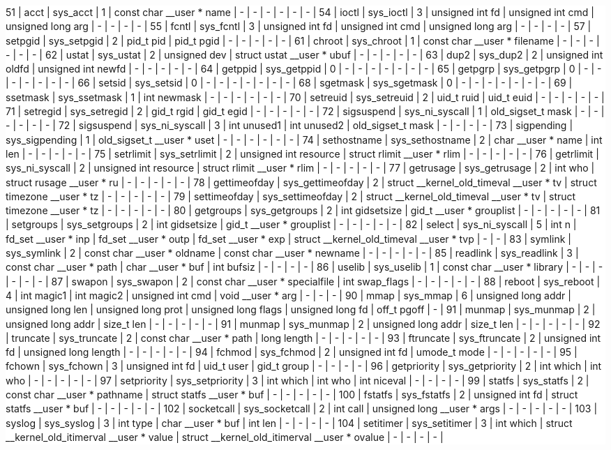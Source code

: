 51 | acct | sys_acct | 1 | const char __user * name | - | - | - | - | - | - |
54 | ioctl | sys_ioctl | 3 | unsigned int fd | unsigned int cmd | unsigned long arg | - | - | - | - |
55 | fcntl | sys_fcntl | 3 | unsigned int fd | unsigned int cmd | unsigned long arg | - | - | - | - |
57 | setpgid | sys_setpgid | 2 | pid_t pid | pid_t pgid | - | - | - | - | - |
61 | chroot | sys_chroot | 1 | const char __user * filename | - | - | - | - | - | - |
62 | ustat | sys_ustat | 2 | unsigned dev | struct ustat __user * ubuf | - | - | - | - | - |
63 | dup2 | sys_dup2 | 2 | unsigned int oldfd | unsigned int newfd | - | - | - | - | - |
64 | getppid | sys_getppid | 0 | - | - | - | - | - | - | - |
65 | getpgrp | sys_getpgrp | 0 | - | - | - | - | - | - | - |
66 | setsid | sys_setsid | 0 | - | - | - | - | - | - | - |
68 | sgetmask | sys_sgetmask | 0 | - | - | - | - | - | - | - |
69 | ssetmask | sys_ssetmask | 1 | int newmask | - | - | - | - | - | - |
70 | setreuid | sys_setreuid | 2 | uid_t ruid | uid_t euid | - | - | - | - | - |
71 | setregid | sys_setregid | 2 | gid_t rgid | gid_t egid | - | - | - | - | - |
72 | sigsuspend | sys_ni_syscall | 1 | old_sigset_t mask | - | - | - | - | - | - |
72 | sigsuspend | sys_ni_syscall | 3 | int unused1 | int unused2 | old_sigset_t mask | - | - | - | - |
73 | sigpending | sys_sigpending | 1 | old_sigset_t __user * uset | - | - | - | - | - | - |
74 | sethostname | sys_sethostname | 2 | char __user * name | int len | - | - | - | - | - |
75 | setrlimit | sys_setrlimit | 2 | unsigned int resource | struct rlimit __user * rlim | - | - | - | - | - |
76 | getrlimit | sys_ni_syscall | 2 | unsigned int resource | struct rlimit __user * rlim | - | - | - | - | - |
77 | getrusage | sys_getrusage | 2 | int who | struct rusage __user * ru | - | - | - | - | - |
78 | gettimeofday | sys_gettimeofday | 2 | struct __kernel_old_timeval __user * tv | struct timezone __user * tz | - | - | - | - | - |
79 | settimeofday | sys_settimeofday | 2 | struct __kernel_old_timeval __user * tv | struct timezone __user * tz | - | - | - | - | - |
80 | getgroups | sys_getgroups | 2 | int gidsetsize | gid_t __user * grouplist | - | - | - | - | - |
81 | setgroups | sys_setgroups | 2 | int gidsetsize | gid_t __user * grouplist | - | - | - | - | - |
82 | select | sys_ni_syscall | 5 | int n | fd_set __user * inp | fd_set __user * outp | fd_set __user * exp | struct __kernel_old_timeval __user * tvp | - | - |
83 | symlink | sys_symlink | 2 | const char __user * oldname | const char __user * newname | - | - | - | - | - |
85 | readlink | sys_readlink | 3 | const char __user * path | char __user * buf | int bufsiz | - | - | - | - |
86 | uselib | sys_uselib | 1 | const char __user * library | - | - | - | - | - | - |
87 | swapon | sys_swapon | 2 | const char __user * specialfile | int swap_flags | - | - | - | - | - |
88 | reboot | sys_reboot | 4 | int magic1 | int magic2 | unsigned int cmd | void __user * arg | - | - | - |
90 | mmap | sys_mmap | 6 | unsigned long addr | unsigned long len | unsigned long prot | unsigned long flags | unsigned long fd | off_t pgoff | - |
91 | munmap | sys_munmap | 2 | unsigned long addr | size_t len | - | - | - | - | - |
91 | munmap | sys_munmap | 2 | unsigned long addr | size_t len | - | - | - | - | - |
92 | truncate | sys_truncate | 2 | const char __user * path | long length | - | - | - | - | - |
93 | ftruncate | sys_ftruncate | 2 | unsigned int fd | unsigned long length | - | - | - | - | - |
94 | fchmod | sys_fchmod | 2 | unsigned int fd | umode_t mode | - | - | - | - | - |
95 | fchown | sys_fchown | 3 | unsigned int fd | uid_t user | gid_t group | - | - | - | - |
96 | getpriority | sys_getpriority | 2 | int which | int who | - | - | - | - | - |
97 | setpriority | sys_setpriority | 3 | int which | int who | int niceval | - | - | - | - |
99 | statfs | sys_statfs | 2 | const char __user * pathname | struct statfs __user * buf | - | - | - | - | - |
100 | fstatfs | sys_fstatfs | 2 | unsigned int fd | struct statfs __user * buf | - | - | - | - | - |
102 | socketcall | sys_socketcall | 2 | int call | unsigned long __user * args | - | - | - | - | - |
103 | syslog | sys_syslog | 3 | int type | char __user * buf | int len | - | - | - | - |
104 | setitimer | sys_setitimer | 3 | int which | struct __kernel_old_itimerval __user * value | struct __kernel_old_itimerval __user * ovalue | - | - | - | - |